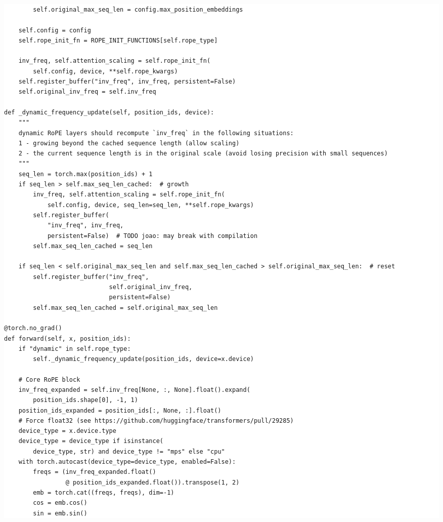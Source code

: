             self.original_max_seq_len = config.max_position_embeddings

        self.config = config
        self.rope_init_fn = ROPE_INIT_FUNCTIONS[self.rope_type]

        inv_freq, self.attention_scaling = self.rope_init_fn(
            self.config, device, **self.rope_kwargs)
        self.register_buffer("inv_freq", inv_freq, persistent=False)
        self.original_inv_freq = self.inv_freq

    def _dynamic_frequency_update(self, position_ids, device):
        """
        dynamic RoPE layers should recompute `inv_freq` in the following situations:
        1 - growing beyond the cached sequence length (allow scaling)
        2 - the current sequence length is in the original scale (avoid losing precision with small sequences)
        """
        seq_len = torch.max(position_ids) + 1
        if seq_len > self.max_seq_len_cached:  # growth
            inv_freq, self.attention_scaling = self.rope_init_fn(
                self.config, device, seq_len=seq_len, **self.rope_kwargs)
            self.register_buffer(
                "inv_freq", inv_freq,
                persistent=False)  # TODO joao: may break with compilation
            self.max_seq_len_cached = seq_len

        if seq_len < self.original_max_seq_len and self.max_seq_len_cached > self.original_max_seq_len:  # reset
            self.register_buffer("inv_freq",
                                 self.original_inv_freq,
                                 persistent=False)
            self.max_seq_len_cached = self.original_max_seq_len

    @torch.no_grad()
    def forward(self, x, position_ids):
        if "dynamic" in self.rope_type:
            self._dynamic_frequency_update(position_ids, device=x.device)

        # Core RoPE block
        inv_freq_expanded = self.inv_freq[None, :, None].float().expand(
            position_ids.shape[0], -1, 1)
        position_ids_expanded = position_ids[:, None, :].float()
        # Force float32 (see https://github.com/huggingface/transformers/pull/29285)
        device_type = x.device.type
        device_type = device_type if isinstance(
            device_type, str) and device_type != "mps" else "cpu"
        with torch.autocast(device_type=device_type, enabled=False):
            freqs = (inv_freq_expanded.float()
                     @ position_ids_expanded.float()).transpose(1, 2)
            emb = torch.cat((freqs, freqs), dim=-1)
            cos = emb.cos()
            sin = emb.sin()
